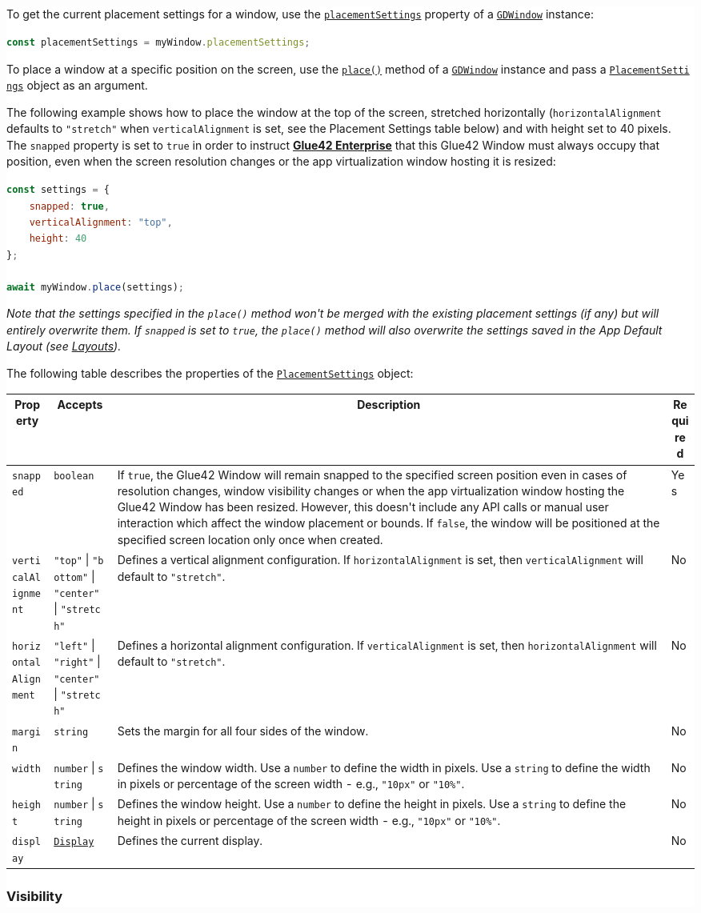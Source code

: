To get the current placement settings for a window, use the [`placementSettings`](../../../../reference/glue/latest/windows/index.html#GDWindow-placementSettings) property of a [`GDWindow`](../../../../reference/glue/latest/windows/index.html#GDWindow) instance:

```javascript
const placementSettings = myWindow.placementSettings;
```

To place a window at a specific position on the screen, use the [`place()`](../../../../reference/glue/latest/windows/index.html#GDWindow-place) method of a [`GDWindow`](../../../../reference/glue/latest/windows/index.html#GDWindow) instance and pass a [`PlacementSettings`](../../../../reference/glue/latest/windows/index.html#PlacementSettings) object as an argument.

The following example shows how to place the window at the top of the screen, stretched horizontally (`horizontalAlignment` defaults to `"stretch"` when `verticalAlignment` is set, see the Placement Settings table below) and with height set to 40 pixels. The `snapped` property is set to `true` in order to instruct [**Glue42 Enterprise**](https://glue42.com/enterprise/) that this Glue42 Window must always occupy that position, even when the screen resolution changes or the app virtualization window hosting it is resized:

```javascript
const settings = {
    snapped: true,
    verticalAlignment: "top",
    height: 40
};

await myWindow.place(settings);
```

*Note that the settings specified in the `place()` method won't be merged with the existing placement settings (if any) but will entirely overwrite them. If `snapped` is set to `true`, the `place()` method will also overwrite the settings saved in the App Default Layout (see [Layouts](../../layouts/overview/index.html)).*

The following table describes the properties of the [`PlacementSettings`](../../../../reference/glue/latest/windows/index.html#PlacementSettings) object:

| Property | Accepts | Description | Required |
|----------|---------|-------------|----------|
| `snapped` | `boolean` | If `true`, the Glue42 Window will remain snapped to the specified screen position even in cases of resolution changes, window visibility changes or when the app virtualization window hosting the Glue42 Window has been resized. However, this doesn't include any API calls or manual user interaction which affect the window placement or bounds. If `false`, the window will be positioned at the specified screen location only once when created. | Yes |
| `verticalAlignment` | `"top"` \| `"bottom"` \| `"center"` \| `"stretch"` | Defines a vertical alignment configuration. If `horizontalAlignment` is set, then `verticalAlignment` will default to `"stretch"`. | No |
| `horizontalAlignment` | `"left"` \| `"right"` \| `"center"` \| `"stretch"` | Defines a horizontal alignment configuration. If `verticalAlignment` is set, then `horizontalAlignment` will default to `"stretch"`. | No |
| `margin` | `string` | Sets the margin for all four sides of the window. | No |
| `width` | `number` \| `string` | Defines the window width. Use a `number` to define the width in pixels. Use a `string` to define the width in pixels or percentage of the screen width - e.g., `"10px"` or `"10%"`. | No |
| `height` | `number` \| `string` | Defines the window height. Use a `number` to define the height in pixels. Use a `string` to define the height in pixels or percentage of the screen width - e.g., `"10px"` or `"10%"`. | No |
| `display` | [`Display`](../../../../reference/glue/latest/displays/index.html#Display) | Defines the current display. | No |

### Visibility
